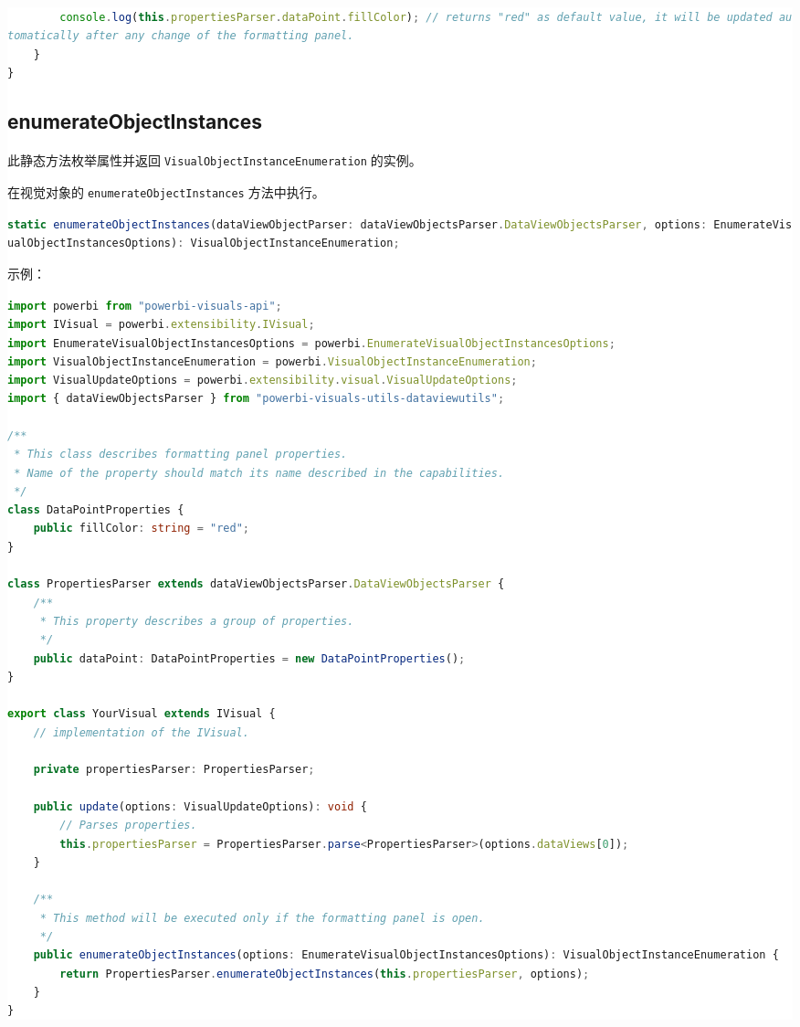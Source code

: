 ```typescript
        console.log(this.propertiesParser.dataPoint.fillColor); // returns "red" as default value, it will be updated automatically after any change of the formatting panel.
    }
}
```

## <a name="enumerateobjectinstances"></a>enumerateObjectInstances

此静态方法枚举属性并返回 `VisualObjectInstanceEnumeration` 的实例。

在视觉对象的 `enumerateObjectInstances` 方法中执行。

```typescript
static enumerateObjectInstances(dataViewObjectParser: dataViewObjectsParser.DataViewObjectsParser, options: EnumerateVisualObjectInstancesOptions): VisualObjectInstanceEnumeration;
```

示例：

```typescript
import powerbi from "powerbi-visuals-api";
import IVisual = powerbi.extensibility.IVisual;
import EnumerateVisualObjectInstancesOptions = powerbi.EnumerateVisualObjectInstancesOptions;
import VisualObjectInstanceEnumeration = powerbi.VisualObjectInstanceEnumeration;
import VisualUpdateOptions = powerbi.extensibility.visual.VisualUpdateOptions;
import { dataViewObjectsParser } from "powerbi-visuals-utils-dataviewutils";

/**
 * This class describes formatting panel properties.
 * Name of the property should match its name described in the capabilities.
 */
class DataPointProperties {
    public fillColor: string = "red";
}

class PropertiesParser extends dataViewObjectsParser.DataViewObjectsParser {
    /**
     * This property describes a group of properties.
     */
    public dataPoint: DataPointProperties = new DataPointProperties();
}

export class YourVisual extends IVisual {
    // implementation of the IVisual.

    private propertiesParser: PropertiesParser;

    public update(options: VisualUpdateOptions): void {
        // Parses properties.
        this.propertiesParser = PropertiesParser.parse<PropertiesParser>(options.dataViews[0]);
    }

    /**
     * This method will be executed only if the formatting panel is open.
     */
    public enumerateObjectInstances(options: EnumerateVisualObjectInstancesOptions): VisualObjectInstanceEnumeration {
        return PropertiesParser.enumerateObjectInstances(this.propertiesParser, options);
    }
}
```
